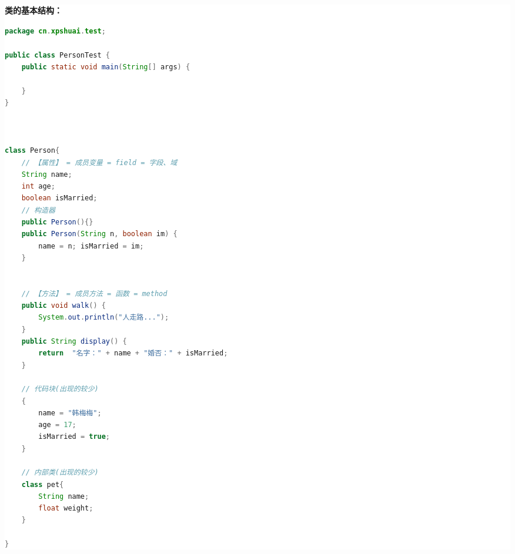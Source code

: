 

**类的基本结构：**

```java
package cn.xpshuai.test;

public class PersonTest {
	public static void main(String[] args) {
		
	}
}



class Person{
	// 【属性】 = 成员变量 = field = 字段、域
	String name;
	int age;
	boolean isMarried;
	// 构造器
	public Person(){}
	public Person(String n, boolean im) {
		name = n; isMarried = im;
	}
	
	
	// 【方法】 = 成员方法 = 函数 = method
	public void walk() {
		System.out.println("人走路...");
	}
	public String display() {
		return  "名字：" + name + "婚否：" + isMarried;
	}
	
	// 代码块(出现的较少)
	{
		name = "韩梅梅";
		age = 17;
		isMarried = true;
	}
	
	// 内部类(出现的较少)
	class pet{
		String name;
		float weight;
	}
	
}

```



